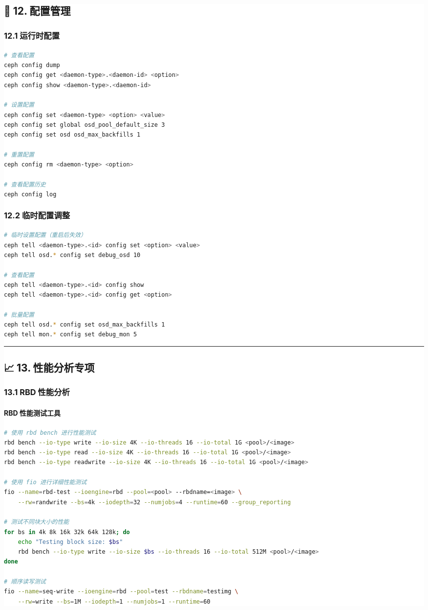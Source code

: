 
## 🔧 12. 配置管理

### 12.1 运行时配置
```bash
# 查看配置
ceph config dump
ceph config get <daemon-type>.<daemon-id> <option>
ceph config show <daemon-type>.<daemon-id>

# 设置配置
ceph config set <daemon-type> <option> <value>
ceph config set global osd_pool_default_size 3
ceph config set osd osd_max_backfills 1

# 重置配置
ceph config rm <daemon-type> <option>

# 查看配置历史
ceph config log
```

### 12.2 临时配置调整
```bash
# 临时设置配置（重启后失效）
ceph tell <daemon-type>.<id> config set <option> <value>
ceph tell osd.* config set debug_osd 10

# 查看配置
ceph tell <daemon-type>.<id> config show
ceph tell <daemon-type>.<id> config get <option>

# 批量配置
ceph tell osd.* config set osd_max_backfills 1
ceph tell mon.* config set debug_mon 5
```

---

## 📈 13. 性能分析专项

### 13.1 RBD 性能分析

#### RBD 性能测试工具
```bash
# 使用 rbd bench 进行性能测试
rbd bench --io-type write --io-size 4K --io-threads 16 --io-total 1G <pool>/<image>
rbd bench --io-type read --io-size 4K --io-threads 16 --io-total 1G <pool>/<image>
rbd bench --io-type readwrite --io-size 4K --io-threads 16 --io-total 1G <pool>/<image>

# 使用 fio 进行详细性能测试
fio --name=rbd-test --ioengine=rbd --pool=<pool> --rbdname=<image> \
    --rw=randwrite --bs=4k --iodepth=32 --numjobs=4 --runtime=60 --group_reporting

# 测试不同块大小的性能
for bs in 4k 8k 16k 32k 64k 128k; do
    echo "Testing block size: $bs"
    rbd bench --io-type write --io-size $bs --io-threads 16 --io-total 512M <pool>/<image>
done

# 顺序读写测试
fio --name=seq-write --ioengine=rbd --pool=test --rbdname=testimg \
    --rw=write --bs=1M --iodepth=1 --numjobs=1 --runtime=60
```